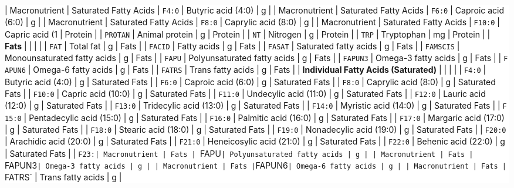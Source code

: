 | Macronutrient | Saturated Fatty Acids | `F4:0` | Butyric acid (4:0) | g |
| Macronutrient | Saturated Fatty Acids | `F6:0` | Caproic acid (6:0) | g |
| Macronutrient | Saturated Fatty Acids | `F8:0` | Caprylic acid (8:0) | g |
| Macronutrient | Saturated Fatty Acids | `F10:0` | Capric acid (1 | Protein |
| `PROTAN` | Animal protein | g | Protein |
| `NT` | Nitrogen | g | Protein |
| `TRP` | Tryptophan | mg | Protein |
| **Fats** | | | |
| `FAT` | Total fat | g | Fats |
| `FACID` | Fatty acids | g | Fats |
| `FASAT` | Saturated fatty acids | g | Fats |
| `FAMSCIS` | Monounsaturated fatty acids | g | Fats |
| `FAPU` | Polyunsaturated fatty acids | g | Fats |
| `FAPUN3` | Omega-3 fatty acids | g | Fats |
| `FAPUN6` | Omega-6 fatty acids | g | Fats |
| `FATRS` | Trans fatty acids | g | Fats |
| **Individual Fatty Acids (Saturated)** | | | |
| `F4:0` | Butyric acid (4:0) | g | Saturated Fats |
| `F6:0` | Caproic acid (6:0) | g | Saturated Fats |
| `F8:0` | Caprylic acid (8:0) | g | Saturated Fats |
| `F10:0` | Capric acid (10:0) | g | Saturated Fats |
| `F11:0` | Undecylic acid (11:0) | g | Saturated Fats |
| `F12:0` | Lauric acid (12:0) | g | Saturated Fats |
| `F13:0` | Tridecylic acid (13:0) | g | Saturated Fats |
| `F14:0` | Myristic acid (14:0) | g | Saturated Fats |
| `F15:0` | Pentadecylic acid (15:0) | g | Saturated Fats |
| `F16:0` | Palmitic acid (16:0) | g | Saturated Fats |
| `F17:0` | Margaric acid (17:0) | g | Saturated Fats |
| `F18:0` | Stearic acid (18:0) | g | Saturated Fats |
| `F19:0` | Nonadecylic acid (19:0) | g | Saturated Fats |
| `F20:0` | Arachidic acid (20:0) | g | Saturated Fats |
| `F21:0` | Heneicosylic acid (21:0) | g | Saturated Fats |
| `F22:0` | Behenic acid (22:0) | g | Saturated Fats |
| `F23:| Macronutrient | Fats | `FAPU` | Polyunsaturated fatty acids | g |
| Macronutrient | Fats | `FAPUN3` | Omega-3 fatty acids | g |
| Macronutrient | Fats | `FAPUN6` | Omega-6 fatty acids | g |
| Macronutrient | Fats | `FATRS` | Trans fatty acids | g |